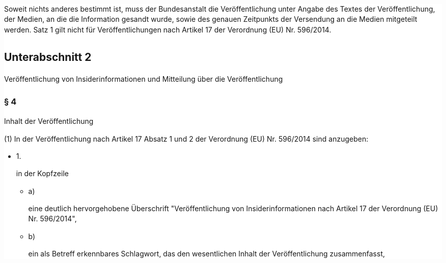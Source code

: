 <div>

<div class="jurAbsatz">

Soweit nichts anderes bestimmt ist, muss der Bundesanstalt die
Veröffentlichung unter Angabe des Textes der Veröffentlichung, der
Medien, an die die Information gesandt wurde, sowie des genauen
Zeitpunkts der Versendung an die Medien mitgeteilt werden. Satz 1 gilt
nicht für Veröffentlichungen nach Artikel 17 der Verordnung (EU) Nr.
596/2014.

</div>

</div>

</div>

</div>

<span id="BJNR337600004BJNG000801123.html"></span>

## Unterabschnitt 2  
Veröffentlichung von Insiderinformationen und Mitteilung über die Veröffentlichung

<span id="BJNR337600004BJNE000502123.html"></span>

### § 4  
Inhalt der Veröffentlichung

<div>

<div class="jnhtml">

<div>

<div class="jurAbsatz">

(1) In der Veröffentlichung nach Artikel 17 Absatz 1 und 2 der
Verordnung (EU) Nr. 596/2014 sind anzugeben:

  - 1\.
    
    <div style="">
    
    in der Kopfzeile
    
      - a)
        
        <div style="">
        
        eine deutlich hervorgehobene Überschrift "Veröffentlichung von
        Insiderinformationen nach Artikel 17 der Verordnung (EU) Nr.
        596/2014",
        
        </div>
    
      - b)
        
        <div style="">
        
        ein als Betreff erkennbares Schlagwort, das den wesentlichen
        Inhalt der Veröffentlichung zusammenfasst,
        